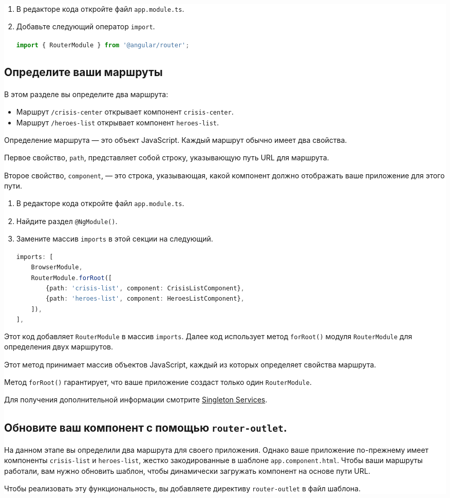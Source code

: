 1.  В редакторе кода откройте файл `app.module.ts`.

2.  Добавьте следующий оператор `import`.

    ```ts
    import { RouterModule } from '@angular/router';
    ```

## Определите ваши маршруты

В этом разделе вы определите два маршрута:

-   Маршрут `/crisis-center` открывает компонент `crisis-center`.
-   Маршрут `/heroes-list` открывает компонент `heroes-list`.

Определение маршрута — это объект JavaScript. Каждый маршрут обычно имеет два свойства.

Первое свойство, `path`, представляет собой строку, указывающую путь URL для маршрута.

Второе свойство, `component`, — это строка, указывающая, какой компонент должно отображать ваше приложение для этого пути.

1.  В редакторе кода откройте файл `app.module.ts`.

2.  Найдите раздел `@NgModule()`.

3.  Замените массив `imports` в этой секции на следующий.

    ```ts
    imports: [
    	BrowserModule,
    	RouterModule.forRoot([
    		{path: 'crisis-list', component: CrisisListComponent},
    		{path: 'heroes-list', component: HeroesListComponent},
    	]),
    ],
    ```

Этот код добавляет `RouterModule` в массив `imports`. Далее код использует метод `forRoot()` модуля `RouterModule` для определения двух маршрутов.

Этот метод принимает массив объектов JavaScript, каждый из которых определяет свойства маршрута.

Метод `forRoot()` гарантирует, что ваше приложение создаст только один `RouterModule`.

Для получения дополнительной информации смотрите [Singleton Services](singleton-services.md#forroot-and-the-router).

## Обновите ваш компонент с помощью `router-outlet`.

На данном этапе вы определили два маршрута для своего приложения. Однако ваше приложение по-прежнему имеет компоненты `crisis-list` и `heroes-list`, жестко закодированные в шаблоне `app.component.html`.
Чтобы ваши маршруты работали, вам нужно обновить шаблон, чтобы динамически загружать компонент на основе пути URL.

Чтобы реализовать эту функциональность, вы добавляете директиву `router-outlet` в файл шаблона.
